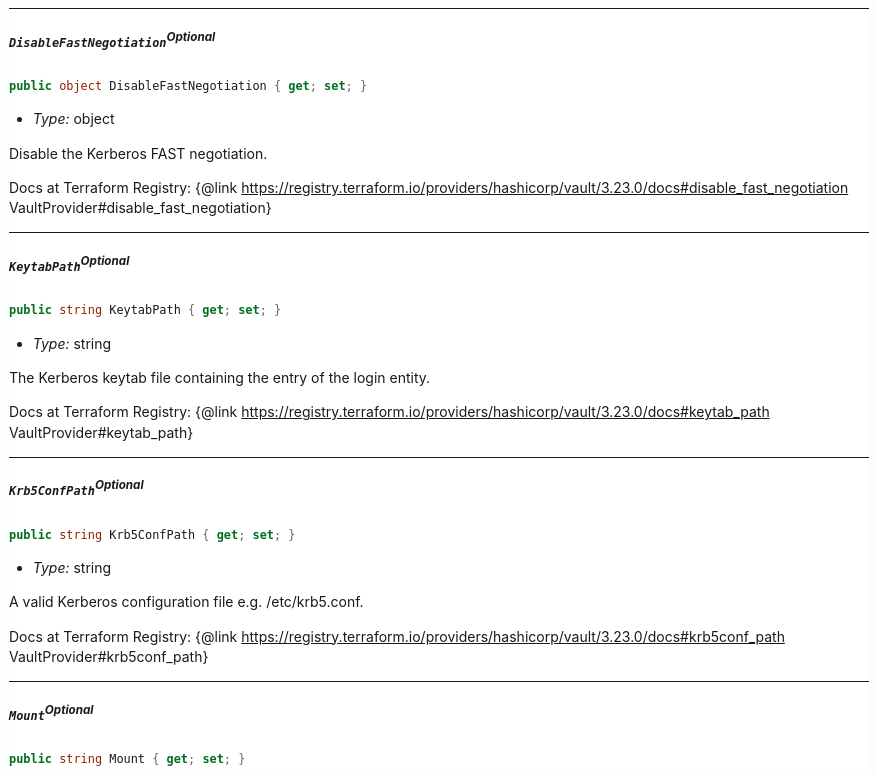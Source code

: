 
---

##### `DisableFastNegotiation`<sup>Optional</sup> <a name="DisableFastNegotiation" id="@cdktf/provider-vault.provider.VaultProviderAuthLoginKerberos.property.disableFastNegotiation"></a>

```csharp
public object DisableFastNegotiation { get; set; }
```

- *Type:* object

Disable the Kerberos FAST negotiation.

Docs at Terraform Registry: {@link https://registry.terraform.io/providers/hashicorp/vault/3.23.0/docs#disable_fast_negotiation VaultProvider#disable_fast_negotiation}

---

##### `KeytabPath`<sup>Optional</sup> <a name="KeytabPath" id="@cdktf/provider-vault.provider.VaultProviderAuthLoginKerberos.property.keytabPath"></a>

```csharp
public string KeytabPath { get; set; }
```

- *Type:* string

The Kerberos keytab file containing the entry of the login entity.

Docs at Terraform Registry: {@link https://registry.terraform.io/providers/hashicorp/vault/3.23.0/docs#keytab_path VaultProvider#keytab_path}

---

##### `Krb5ConfPath`<sup>Optional</sup> <a name="Krb5ConfPath" id="@cdktf/provider-vault.provider.VaultProviderAuthLoginKerberos.property.krb5ConfPath"></a>

```csharp
public string Krb5ConfPath { get; set; }
```

- *Type:* string

A valid Kerberos configuration file e.g. /etc/krb5.conf.

Docs at Terraform Registry: {@link https://registry.terraform.io/providers/hashicorp/vault/3.23.0/docs#krb5conf_path VaultProvider#krb5conf_path}

---

##### `Mount`<sup>Optional</sup> <a name="Mount" id="@cdktf/provider-vault.provider.VaultProviderAuthLoginKerberos.property.mount"></a>

```csharp
public string Mount { get; set; }
```
